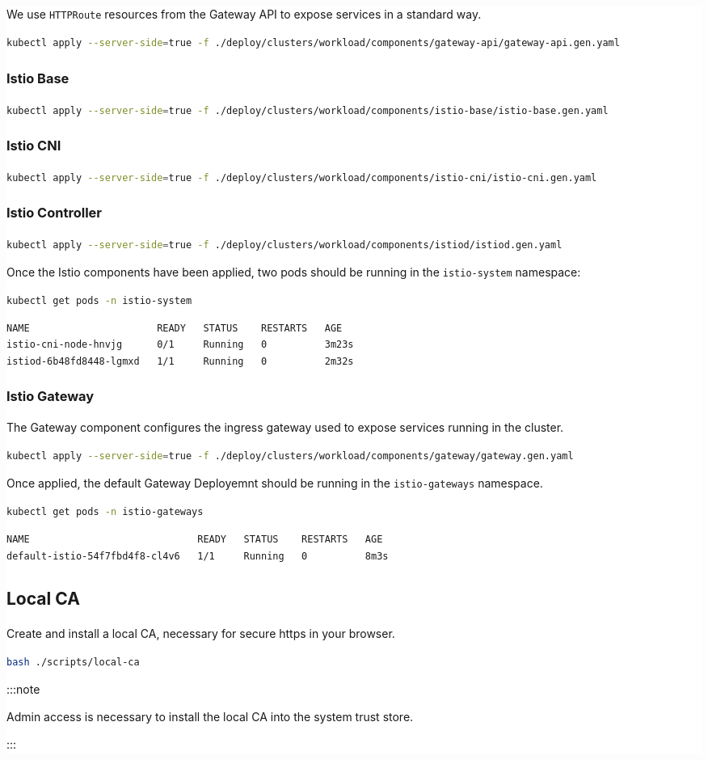 We use `HTTPRoute` resources from the Gateway API to expose services in a standard way.

```bash
kubectl apply --server-side=true -f ./deploy/clusters/workload/components/gateway-api/gateway-api.gen.yaml
```

### Istio Base

```bash
kubectl apply --server-side=true -f ./deploy/clusters/workload/components/istio-base/istio-base.gen.yaml
```

### Istio CNI

```bash
kubectl apply --server-side=true -f ./deploy/clusters/workload/components/istio-cni/istio-cni.gen.yaml
```

### Istio Controller

```bash
kubectl apply --server-side=true -f ./deploy/clusters/workload/components/istiod/istiod.gen.yaml
```

Once the Istio components have been applied, two pods should be running in the `istio-system` namespace:

```bash
kubectl get pods -n istio-system
```

```txt
NAME                      READY   STATUS    RESTARTS   AGE
istio-cni-node-hnvjg      0/1     Running   0          3m23s
istiod-6b48fd8448-lgmxd   1/1     Running   0          2m32s
```

### Istio Gateway

The Gateway component configures the ingress gateway used to expose services running in the cluster.

```bash
kubectl apply --server-side=true -f ./deploy/clusters/workload/components/gateway/gateway.gen.yaml
```

Once applied, the default Gateway Deployemnt should be running in the `istio-gateways` namespace.

```bash
kubectl get pods -n istio-gateways
```

```txt
NAME                             READY   STATUS    RESTARTS   AGE
default-istio-54f7fbd4f8-cl4v6   1/1     Running   0          8m3s
```


## Local CA

Create and install a local CA, necessary for secure https in your browser.

```bash
bash ./scripts/local-ca
```

:::note

Admin access is necessary to install the local CA into the system trust store.

:::
